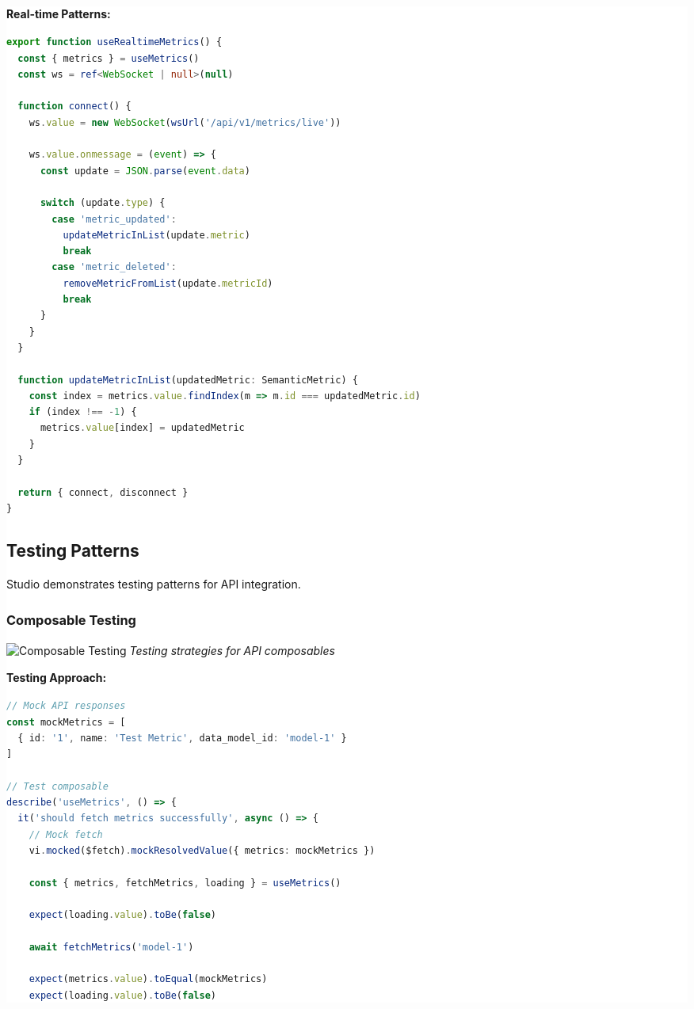 **Real-time Patterns:**
```typescript
export function useRealtimeMetrics() {
  const { metrics } = useMetrics()
  const ws = ref<WebSocket | null>(null)

  function connect() {
    ws.value = new WebSocket(wsUrl('/api/v1/metrics/live'))
    
    ws.value.onmessage = (event) => {
      const update = JSON.parse(event.data)
      
      switch (update.type) {
        case 'metric_updated':
          updateMetricInList(update.metric)
          break
        case 'metric_deleted':
          removeMetricFromList(update.metricId)
          break
      }
    }
  }

  function updateMetricInList(updatedMetric: SemanticMetric) {
    const index = metrics.value.findIndex(m => m.id === updatedMetric.id)
    if (index !== -1) {
      metrics.value[index] = updatedMetric
    }
  }

  return { connect, disconnect }
}
```

## Testing Patterns

Studio demonstrates testing patterns for API integration.

### Composable Testing

![Composable Testing](placeholder://studio-composable-testing.png)
*Testing strategies for API composables*

**Testing Approach:**
```typescript
// Mock API responses
const mockMetrics = [
  { id: '1', name: 'Test Metric', data_model_id: 'model-1' }
]

// Test composable
describe('useMetrics', () => {
  it('should fetch metrics successfully', async () => {
    // Mock fetch
    vi.mocked($fetch).mockResolvedValue({ metrics: mockMetrics })
    
    const { metrics, fetchMetrics, loading } = useMetrics()
    
    expect(loading.value).toBe(false)
    
    await fetchMetrics('model-1')
    
    expect(metrics.value).toEqual(mockMetrics)
    expect(loading.value).toBe(false)
```